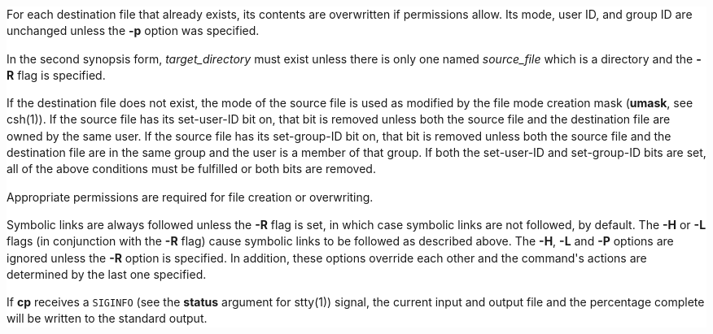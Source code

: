 For each destination file that already exists, its contents are
overwritten if permissions allow.
Its mode, user ID, and group
ID are unchanged unless the
**-p**
option was specified.

In the second synopsis form,
*target\_directory*
must exist unless there is only one named
*source\_file*
which is a directory and the
**-R**
flag is specified.

If the destination file does not exist, the mode of the source file is
used as modified by the file mode creation mask
(**umask**,
see
csh(1)).
If the source file has its set-user-ID bit on, that bit is removed
unless both the source file and the destination file are owned by the
same user.
If the source file has its set-group-ID bit on, that bit is removed
unless both the source file and the destination file are in the same
group and the user is a member of that group.
If both the set-user-ID and set-group-ID bits are set, all of the above
conditions must be fulfilled or both bits are removed.

Appropriate permissions are required for file creation or overwriting.

Symbolic links are always followed unless the
**-R**
flag is set, in which case symbolic links are not followed, by default.
The
**-H**
or
**-L**
flags (in conjunction with the
**-R**
flag) cause symbolic links to be followed as described above.
The
**-H**,
**-L**
and
**-P**
options are ignored unless the
**-R**
option is specified.
In addition, these options override each other and the
command's actions are determined by the last one specified.

If
**cp**
receives a
`SIGINFO`
(see the
**status**
argument for
stty(1))
signal, the current input and output file and the percentage complete
will be written to the standard output.
